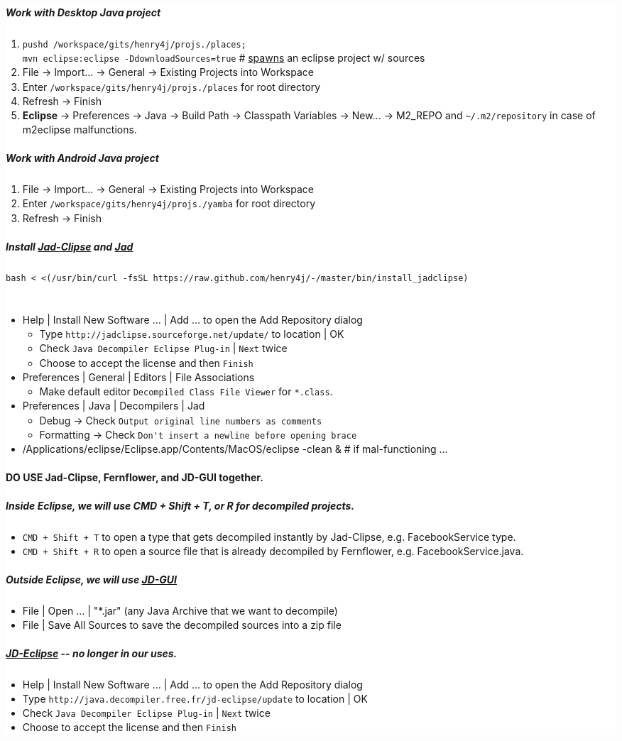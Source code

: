 ##### Work with Desktop Java project

1. `pushd /workspace/gits/henry4j/projs./places;`  
   `mvn eclipse:eclipse -DdownloadSources=true` # [spawns](http://www.spawn.com/comics/series.aspx?series_id=1) an eclipse project w/ sources
2. File → Import... → General → Existing Projects into Workspace
3. Enter `/workspace/gits/henry4j/projs./places` for root directory
4. Refresh → Finish
5. **Eclipse** → Preferences → Java → Build Path → Classpath Variables → New... → M2_REPO and `~/.m2/repository` in case of m2eclipse malfunctions.

##### Work with Android Java project

1. File → Import... → General → Existing Projects into Workspace
2. Enter `/workspace/gits/henry4j/projs./yamba` for root directory
3. Refresh → Finish

##### Install [Jad-Clipse](http://jadclipse.sourceforge.net/wiki/index.php/Main_Page) and [Jad](http://www.varaneckas.com/jad)

    bash < <(/usr/bin/curl -fsSL https://raw.github.com/henry4j/-/master/bin/install_jadclipse)

#
* Help | Install New Software ... | Add ... to open the Add Repository dialog
  * Type `http://jadclipse.sourceforge.net/update/` to location | OK
  * Check `Java Decompiler Eclipse Plug-in` | `Next` twice
  * Choose to accept the license and then `Finish`
* Preferences | General | Editors | File Associations
  * Make default editor `Decompiled Class File Viewer` for `*.class`.
* Preferences | Java | Decompilers | Jad
  * Debug → Check `Output original line numbers as comments`
  * Formatting → Check `Don't insert a newline before opening brace`
* /Applications/eclipse/Eclipse.app/Contents/MacOS/eclipse -clean & # if mal-functioning ...

#### DO USE Jad-Clipse, Fernflower, and JD-GUI together.

##### Inside Eclipse, we will use CMD + Shift + T, or R for decompiled projects.

* `CMD + Shift + T` to open a type that gets decompiled instantly by Jad-Clipse, e.g. FacebookService type.
* `CMD + Shift + R` to open a source file that is already decompiled by Fernflower, e.g. FacebookService.java.

##### Outside Eclipse, we will use [JD-GUI](http://java.decompiler.free.fr/?q=jdgui)

* File | Open ... | "*.jar" (any Java Archive that we want to decompile)
* File | Save All Sources to save the decompiled sources into a zip file

##### [JD-Eclipse](http://java.decompiler.free.fr/?q=jdeclipse) -- no longer in our uses.

* Help | Install New Software ... | Add ... to open the Add Repository dialog
* Type `http://java.decompiler.free.fr/jd-eclipse/update` to location | OK
* Check `Java Decompiler Eclipse Plug-in` | `Next` twice
* Choose to accept the license and then `Finish`
